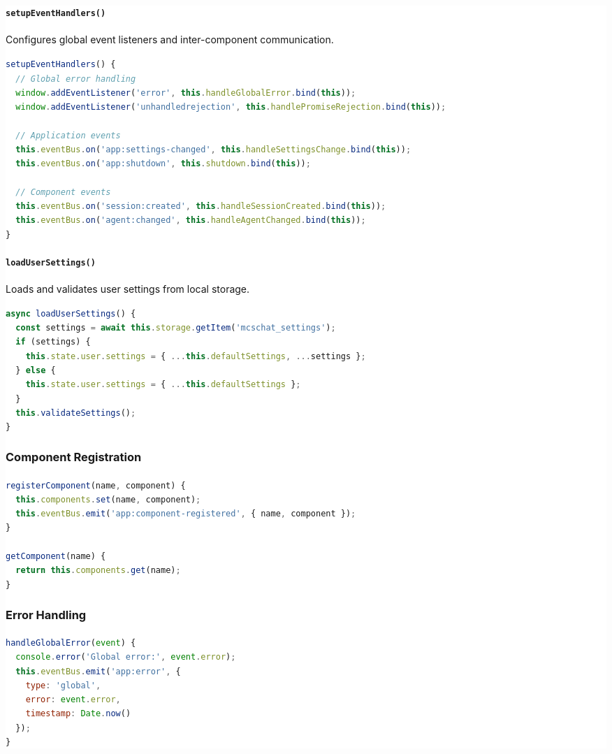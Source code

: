 #### `setupEventHandlers()`
Configures global event listeners and inter-component communication.

```javascript
setupEventHandlers() {
  // Global error handling
  window.addEventListener('error', this.handleGlobalError.bind(this));
  window.addEventListener('unhandledrejection', this.handlePromiseRejection.bind(this));
  
  // Application events
  this.eventBus.on('app:settings-changed', this.handleSettingsChange.bind(this));
  this.eventBus.on('app:shutdown', this.shutdown.bind(this));
  
  // Component events
  this.eventBus.on('session:created', this.handleSessionCreated.bind(this));
  this.eventBus.on('agent:changed', this.handleAgentChanged.bind(this));
}
```

#### `loadUserSettings()`
Loads and validates user settings from local storage.

```javascript
async loadUserSettings() {
  const settings = await this.storage.getItem('mcschat_settings');
  if (settings) {
    this.state.user.settings = { ...this.defaultSettings, ...settings };
  } else {
    this.state.user.settings = { ...this.defaultSettings };
  }
  this.validateSettings();
}
```

### Component Registration

```javascript
registerComponent(name, component) {
  this.components.set(name, component);
  this.eventBus.emit('app:component-registered', { name, component });
}

getComponent(name) {
  return this.components.get(name);
}
```

### Error Handling

```javascript
handleGlobalError(event) {
  console.error('Global error:', event.error);
  this.eventBus.emit('app:error', {
    type: 'global',
    error: event.error,
    timestamp: Date.now()
  });
}
```
